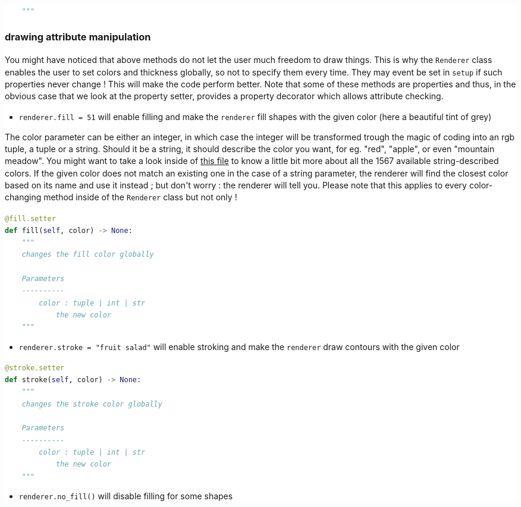 ```py
    """
```

### drawing attribute manipulation

You might have noticed that above methods do not let the user much freedom to draw things. This is why the ``Renderer`` class enables the user to set colors and thickness globally, so not to specify them every time. They may event be set in ``setup`` if such properties never change ! This will make the code perform better. Note that some of these methods are properties and thus, in the obvious case that we look at the property setter, provides a property decorator which allows attribute checking.

* ``renderer.fill = 51`` will enable filling and make the ``renderer`` fill shapes with the given color (here a beautiful tint of grey)

The color parameter can be either an integer, in which case the integer will be transformed trough the magic of coding into an rgb tuple, a tuple or a string. Should it be a string, it should describe the color you want, for eg. "red", "apple", or even "mountain meadow". You might want to take a look inside of [this file](phoenyx/constants.py) to know a little bit more about all the 1567 available string-described colors. If the given color does not match an existing one in the case of a string parameter, the renderer will find the closest color based on its name and use it instead ; but don't worry : the renderer will tell you. Please note that this applies to every color-changing method inside of the ``Renderer`` class but not only !

```py
@fill.setter
def fill(self, color) -> None:
    """
    changes the fill color globally

    Parameters
    ----------
        color : tuple | int | str
            the new color
    """
```

* ``renderer.stroke = "fruit salad"`` will enable stroking and make the ``renderer`` draw contours with the given color

```py
@stroke.setter
def stroke(self, color) -> None:
    """
    changes the stroke color globally

    Parameters
    ----------
        color : tuple | int | str
            the new color
    """
```

* ``renderer.no_fill()`` will disable filling for some shapes
